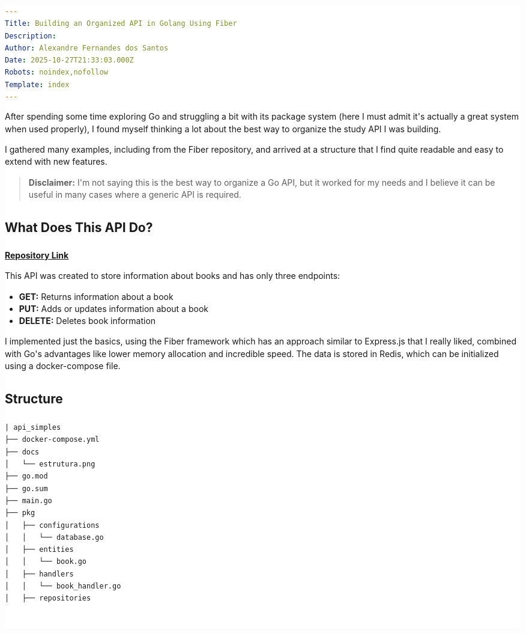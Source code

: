 ```yaml
---
Title: Building an Organized API in Golang Using Fiber
Description: 
Author: Alexandre Fernandes dos Santos
Date: 2025-10-27T21:33:03.000Z
Robots: noindex,nofollow
Template: index
---
```

<p>After spending some time exploring Go and struggling a bit with its package system (here I must admit it's actually a great system when used properly), I found myself thinking a lot about the best way to organize the study API I was building.</p>

<p>I gathered many examples, including from the Fiber repository, and arrived at a structure that I find quite readable and easy to extend with new features.</p>

<blockquote>
<p><strong>Disclaimer:</strong> I'm not saying this is the best way to organize a Go API, but it worked for my needs and I believe it can be useful in many cases where a generic API is required.</p>
</blockquote>

<h2>
  
  
  What Does This API Do?
</h2>

<p><a href="https://github.com/XandeCoding/codigos-de-artigos/tree/main/golang/api_simples" rel="noopener noreferrer"><strong>Repository Link</strong></a></p>

<p>This API was created to store information about books and has only three endpoints:</p>

<ul>
<li>
<strong>GET:</strong> Returns information about a book</li>
<li>
<strong>PUT:</strong> Adds or updates information about a book</li>
<li>
<strong>DELETE:</strong> Deletes book information</li>
</ul>

<p>I implemented just the basics, using the Fiber framework which has an approach similar to Express.js that I really liked, combined with Go's advantages like lower memory allocation and incredible speed. The data is stored in Redis, which can be initialized using a docker-compose file.</p>

<h2>
  
  
  Structure
</h2>



<div class="highlight js-code-highlight">
<pre class="highlight shell"><code>| api_simples
├── docker-compose.yml
├── docs
│   └── estrutura.png
├── go.mod
├── go.sum
├── main.go
├── pkg
│   ├── configurations
│   │   └── database.go
│   ├── entities
│   │   └── book.go
│   ├── handlers
│   │   └── book_handler.go
│   ├── repositories